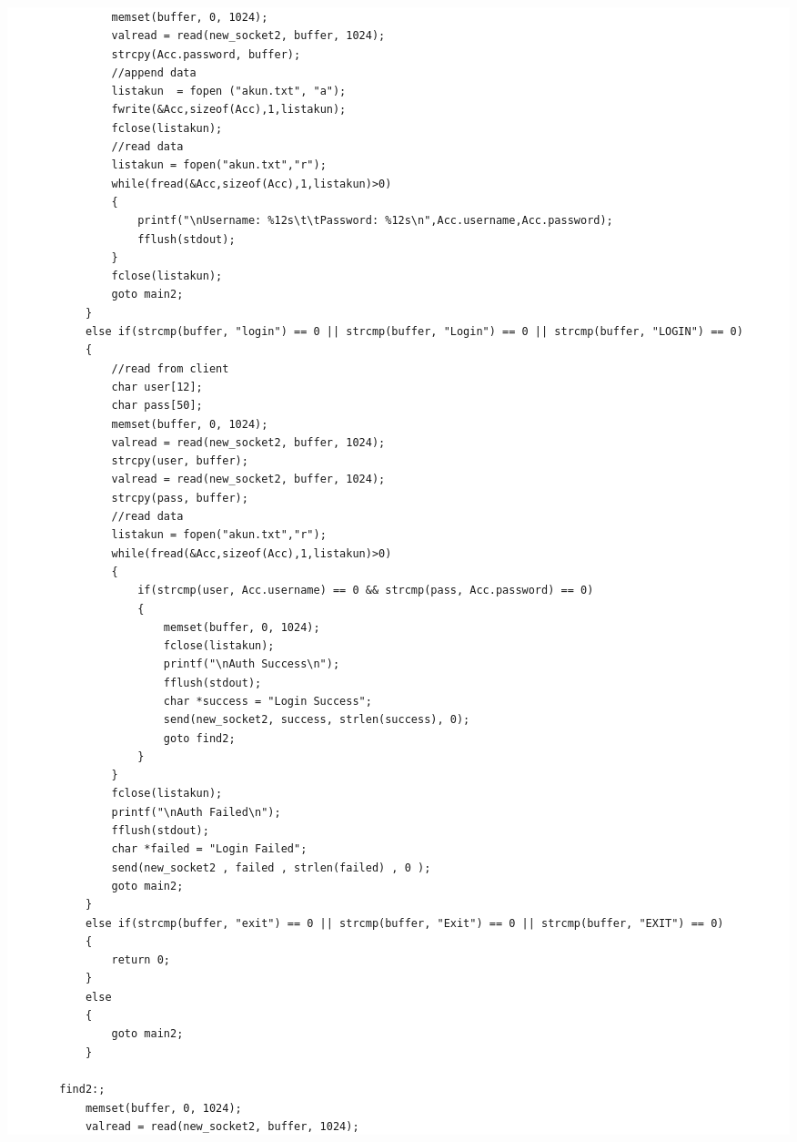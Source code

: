 ```
                memset(buffer, 0, 1024);
                valread = read(new_socket2, buffer, 1024);
                strcpy(Acc.password, buffer);
                //append data
                listakun  = fopen ("akun.txt", "a");
                fwrite(&Acc,sizeof(Acc),1,listakun);
                fclose(listakun);
                //read data
                listakun = fopen("akun.txt","r");
                while(fread(&Acc,sizeof(Acc),1,listakun)>0)
                {
                    printf("\nUsername: %12s\t\tPassword: %12s\n",Acc.username,Acc.password);
                    fflush(stdout);
                }
                fclose(listakun);
                goto main2;
            }
            else if(strcmp(buffer, "login") == 0 || strcmp(buffer, "Login") == 0 || strcmp(buffer, "LOGIN") == 0)
            {
                //read from client
                char user[12];
                char pass[50];
                memset(buffer, 0, 1024);
                valread = read(new_socket2, buffer, 1024);
                strcpy(user, buffer);
                valread = read(new_socket2, buffer, 1024);
                strcpy(pass, buffer);
                //read data
                listakun = fopen("akun.txt","r");
                while(fread(&Acc,sizeof(Acc),1,listakun)>0)
                {
                    if(strcmp(user, Acc.username) == 0 && strcmp(pass, Acc.password) == 0)
                    {
                        memset(buffer, 0, 1024);
                        fclose(listakun);
                        printf("\nAuth Success\n");
                        fflush(stdout);
                        char *success = "Login Success";
                        send(new_socket2, success, strlen(success), 0);
                        goto find2;
                    }
                }
                fclose(listakun);
                printf("\nAuth Failed\n");
                fflush(stdout);
                char *failed = "Login Failed";
                send(new_socket2 , failed , strlen(failed) , 0 );
                goto main2;
            }
            else if(strcmp(buffer, "exit") == 0 || strcmp(buffer, "Exit") == 0 || strcmp(buffer, "EXIT") == 0)
            {
                return 0;
            }
            else
            {
                goto main2;
            }

        find2:;
            memset(buffer, 0, 1024);
            valread = read(new_socket2, buffer, 1024);
```